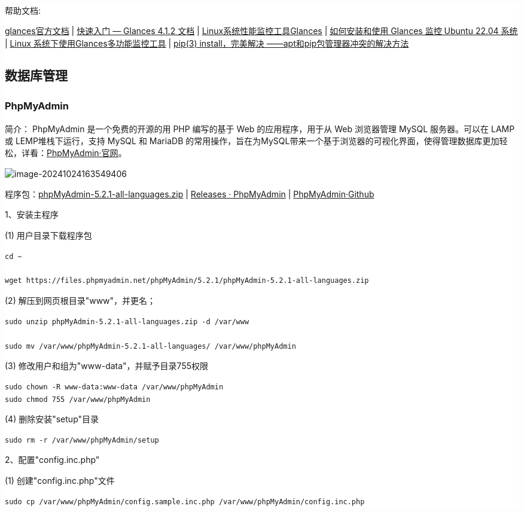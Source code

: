 帮助文档:

[glances官方文档](https://github.com/nicolargo/glances) | [快速入门 — Glances 4.1.2 文档](#client-server-mode) | [Linux系统性能监控工具Glances](https://cloud.tencent.com/developer/article/1697737) | [如何安装和使用 Glances 监控 Ubuntu 22.04 系统](https://cn.linux-console.net/?p=13935) | [Linux 系统下使用Glances多功能监控工具](https://cloud.tencent.com/developer/article/1882972) | [pip(3) install，完美解决 ——apt和pip包管理器冲突的解决方法](https://www.yaolong.net/article/pip-externally-managed-environment/) 



## 数据库管理

### PhpMyAdmin

简介： PhpMyAdmin 是一个免费的开源的用 PHP 编写的基于 Web 的应用程序，用于从 Web 浏览器管理 MySQL 服务器。可以在 LAMP或 LEMP堆栈下运行，支持 MySQL 和 MariaDB 的常用操作，旨在为MySQL带来一个基于浏览器的可视化界面，使得管理数据库更加轻松，详看：[PhpMyAdmin·官网](https://www.phpmyadmin.net/)。

![image-20241024163549406](https://cdn.jsdelivr.net/gh/GKK2024/Convert-an-NC10-into-a-NAS@main/Images/202410241635092.png)

程序包：[phpMyAdmin-5.2.1-all-languages.zip](https://files.phpmyadmin.net/phpMyAdmin/5.2.1/phpMyAdmin-5.2.1-all-languages.zip) | [Releases · PhpMyAdmin](https://github.com/phpmyadmin/phpmyadmin/releases) | [PhpMyAdmin·Github](https://github.com/phpmyadmin/phpmyadmin) 

1、安装主程序

(1) 用户目录下载程序包

```
cd ~

wget https://files.phpmyadmin.net/phpMyAdmin/5.2.1/phpMyAdmin-5.2.1-all-languages.zip
```

(2) 解压到网页根目录"www"，并更名；

```
sudo unzip phpMyAdmin-5.2.1-all-languages.zip -d /var/www

sudo mv /var/www/phpMyAdmin-5.2.1-all-languages/ /var/www/phpMyAdmin
```

(3) 修改用户和组为"www-data"，并赋予目录755权限

```
sudo chown -R www-data:www-data /var/www/phpMyAdmin
sudo chmod 755 /var/www/phpMyAdmin
```

(4) 删除安装"setup"目录

```
sudo rm -r /var/www/phpMyAdmin/setup
```

2、配置"config.inc.php"

(1) 创建"config.inc.php"文件

```
sudo cp /var/www/phpMyAdmin/config.sample.inc.php /var/www/phpMyAdmin/config.inc.php
```
